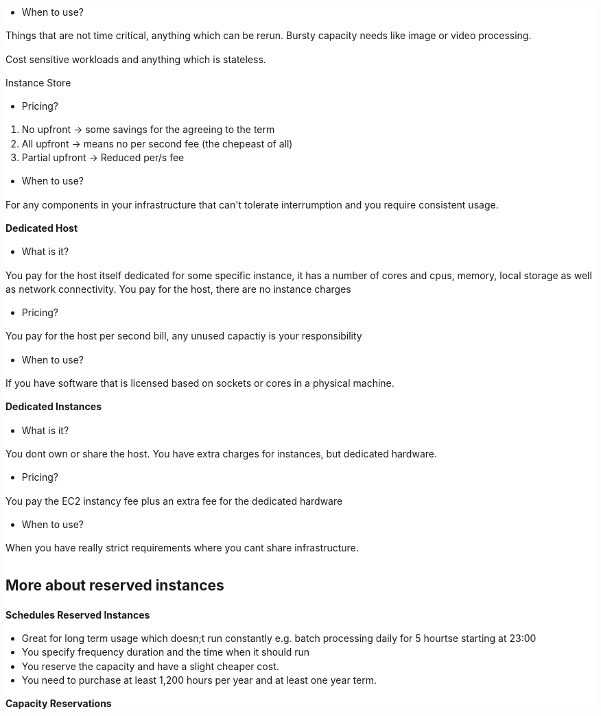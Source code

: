 - When to use?

Things that are not time critical, anything which can be rerun. Bursty capacity needs like image or video processing.

Cost sensitive workloads and anything which is stateless.

Instance Store

- Pricing?

1. No upfront -> some savings for the agreeing to the term
2. All upfront -> means no per second fee (the chepeast of all)
3. Partial upfront -> Reduced per/s fee

- When to use?

For any components in your infrastructure that can't tolerate interrumption and you require consistent usage.

**Dedicated Host**

- What is it?

You pay for the host itself dedicated for some specific instance, it has a number of cores and cpus, memory, local storage as well as network connectivity.
You pay for the host, there are no instance charges

- Pricing?

You pay for the host per second bill, any unused capactiy is your responsibility

- When to use?

If you have software that is licensed based on sockets or cores in a physical machine.

**Dedicated Instances**

- What is it?

You dont own or share the host. You have extra charges for instances, but dedicated hardware.

- Pricing?

You pay the EC2 instancy fee plus an extra fee for the dedicated hardware

- When to use?

When you have really strict requirements where you cant share infrastructure.

## More about reserved instances

**Schedules Reserved Instances**

- Great for long term usage which doesn;t run constantly e.g. batch processing daily for 5 hourtse starting at 23:00
- You specify frequency duration and the time when it should run
- You reserve the capacity and have a slight cheaper cost.
- You need to purchase at least 1,200 hours per year and at least one year term.

**Capacity Reservations**
